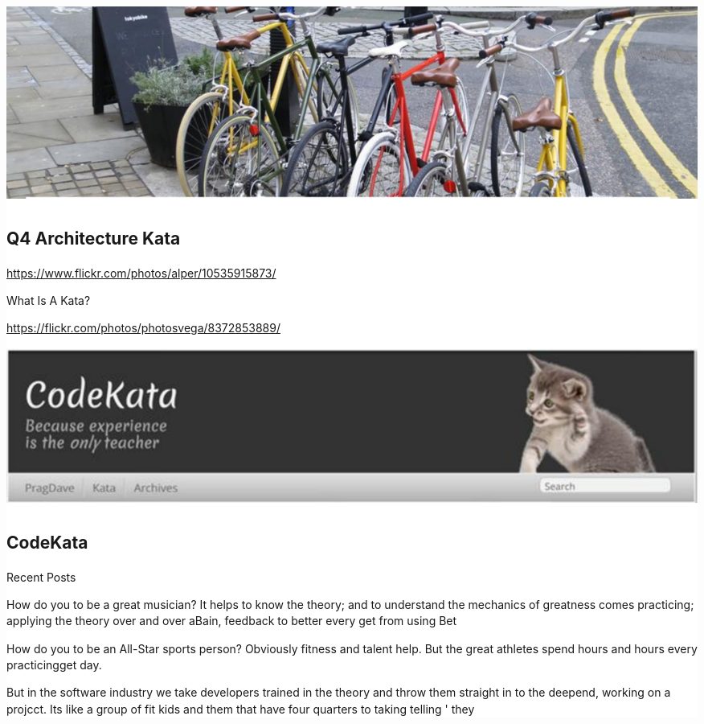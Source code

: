 ![Image](assets/image_000000_9c6d0adc84c5ace8d7bc3b13a8e4065c7b5fd439c23b329edb77fd94ac380f70.png)

## Q4 Architecture Kata

https://www.flickr.com/photos/alper/10535915873/

What Is A Kata?

https://flickr.com/photos/photosvega/8372853889/

![Image](assets/image_000001_559d2dd4997b60128fd5af66ef2dc20a88143fcfaf798bcbf65a6c2e7df0c62d.png)

## CodeKata

Recent Posts

How do you to be a great musician? It helps to know the theory; and to understand the mechanics of greatness comes practicing; applying the theory over and over aBain, feedback to better every get from using Bet

How do you to be an All-Star sports person? Obviously fitness and talent help. But the great athletes spend hours and hours every practicingget day.

But in the software industry we take developers trained in the theory and throw them straight in to the deepend, working on a projcct. Its like a group of fit kids and them that have four quarters to taking telling ' they
